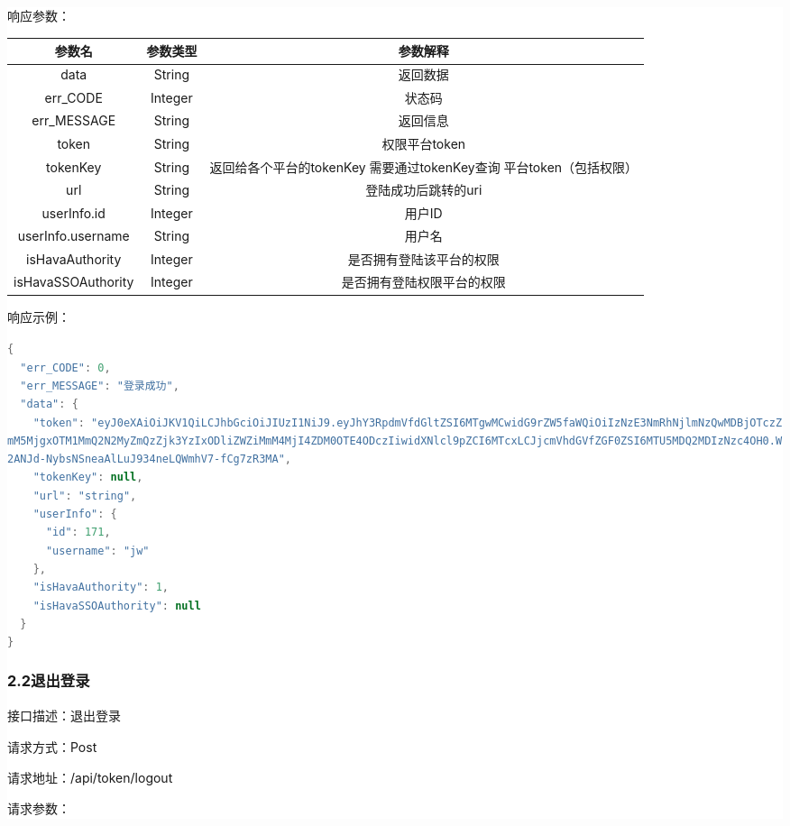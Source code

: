 
响应参数：

|       参数名       | 参数类型 |                           参数解释                           |
| :----------------: | :------: | :----------------------------------------------------------: |
|        data        |  String  |                           返回数据                           |
|      err_CODE      | Integer  |                            状态码                            |
|    err_MESSAGE     |  String  |                           返回信息                           |
|       token        |  String  |                        权限平台token                         |
|      tokenKey      |  String  | 返回给各个平台的tokenKey  需要通过tokenKey查询 平台token（包括权限） |
|        url         |  String  |                     登陆成功后跳转的uri                      |
|    userInfo.id     | Integer  |                            用户ID                            |
| userInfo.username  |  String  |                            用户名                            |
|  isHavaAuthority   | Integer  |                   是否拥有登陆该平台的权限                   |
| isHavaSSOAuthority | Integer  |                  是否拥有登陆权限平台的权限                  |

响应示例：

``` java
{
  "err_CODE": 0,
  "err_MESSAGE": "登录成功",
  "data": {
    "token": "eyJ0eXAiOiJKV1QiLCJhbGciOiJIUzI1NiJ9.eyJhY3RpdmVfdGltZSI6MTgwMCwidG9rZW5faWQiOiIzNzE3NmRhNjlmNzQwMDBjOTczZmM5MjgxOTM1MmQ2N2MyZmQzZjk3YzIxODliZWZiMmM4MjI4ZDM0OTE4ODczIiwidXNlcl9pZCI6MTcxLCJjcmVhdGVfZGF0ZSI6MTU5MDQ2MDIzNzc4OH0.W2ANJd-NybsNSneaAlLuJ934neLQWmhV7-fCg7zR3MA",
    "tokenKey": null,
    "url": "string",
    "userInfo": {
      "id": 171,
      "username": "jw"
    },
    "isHavaAuthority": 1,
    "isHavaSSOAuthority": null
  }
}
```



### 2.2退出登录

接口描述：退出登录

请求方式：Post

请求地址：/api/token/logout

请求参数：
